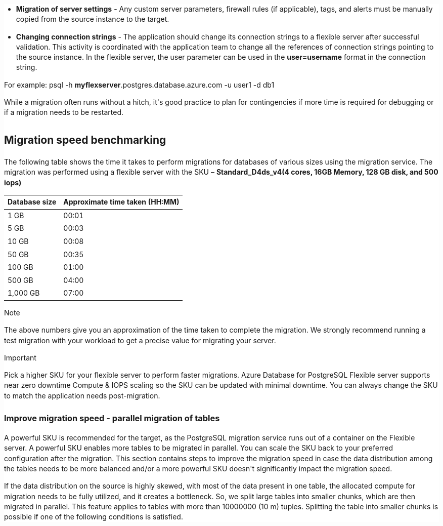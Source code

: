 - **Migration of server settings** - Any custom server parameters, firewall rules (if applicable), tags, and alerts must be manually copied from the source instance to the target.

- **Changing connection strings** - The application should change its connection strings to a flexible server after successful validation. This activity is coordinated with the application team to change all the references of connection strings pointing to the source instance. In the flexible server, the user parameter can be used in the **user=username** format in the connection string.

For example: psql -h **myflexserver**.postgres.database.azure.com -u user1 -d db1

While a migration often runs without a hitch, it's good practice to plan for contingencies if more time is required for debugging or if a migration needs to be restarted.

## Migration speed benchmarking

The following table shows the time it takes to perform migrations for databases of various sizes using the migration service. The migration was performed using a flexible server with the SKU – **Standard_D4ds_v4(4 cores, 16GB Memory, 128 GB disk, and 500 iops)**

| Database size | Approximate time taken (HH:MM) |
| :--- | :--- |
| 1 GB | 00:01 |
| 5 GB | 00:03 |
| 10 GB | 00:08 |
| 50 GB | 00:35 |
| 100 GB | 01:00 |
| 500 GB | 04:00 |
| 1,000 GB | 07:00 |

> [!NOTE]  
> The above numbers give you an approximation of the time taken to complete the migration. We strongly recommend running a test migration with your workload to get a precise value for migrating your server.

> [!IMPORTANT]  
> Pick a higher SKU for your flexible server to perform faster migrations. Azure Database for PostgreSQL Flexible server supports near zero downtime Compute & IOPS scaling so the SKU can be updated with minimal downtime. You can always change the SKU to match the application needs post-migration.

### Improve migration speed - parallel migration of tables

A powerful SKU is recommended for the target, as the PostgreSQL migration service runs out of a container on the Flexible server. A powerful SKU enables more tables to be migrated in parallel. You can scale the SKU back to your preferred configuration after the migration. This section contains steps to improve the migration speed in case the data distribution among the tables needs to be more balanced and/or a more powerful SKU doesn't significantly impact the migration speed.

If the data distribution on the source is highly skewed, with most of the data present in one table, the allocated compute for migration needs to be fully utilized, and it creates a bottleneck. So, we split large tables into smaller chunks, which are then migrated in parallel. This feature applies to tables with more than 10000000 (10 m) tuples. Splitting the table into smaller chunks is possible if one of the following conditions is satisfied.
